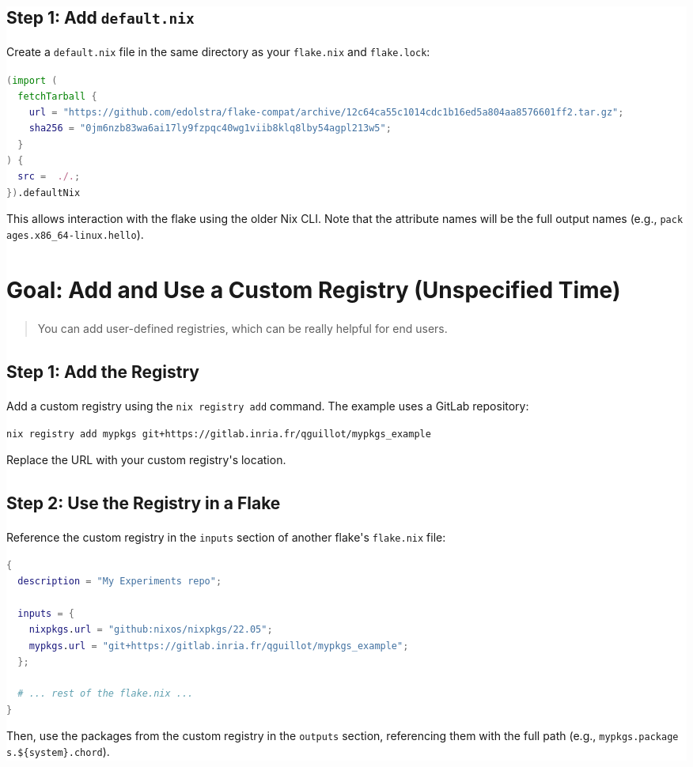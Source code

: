 ## Step 1: Add `default.nix`

Create a `default.nix` file in the same directory as your `flake.nix` and `flake.lock`:

```nix
(import (
  fetchTarball {
    url = "https://github.com/edolstra/flake-compat/archive/12c64ca55c1014cdc1b16ed5a804aa8576601ff2.tar.gz";
    sha256 = "0jm6nzb83wa6ai17ly9fzpqc40wg1viib8klq8lby54agpl213w5";
  }
) {
  src =  ./.;
}).defaultNix
```

This allows interaction with the flake using the older Nix CLI.  Note that the attribute names will be the full output names (e.g., `packages.x86_64-linux.hello`).


# Goal: Add and Use a Custom Registry (Unspecified Time)

> You can add user-defined registries, which can be really helpful for end users.

## Step 1: Add the Registry

Add a custom registry using the `nix registry add` command.  The example uses a GitLab repository:

```bash
nix registry add mypkgs git+https://gitlab.inria.fr/qguillot/mypkgs_example
```

Replace the URL with your custom registry's location.

## Step 2: Use the Registry in a Flake

Reference the custom registry in the `inputs` section of another flake's `flake.nix` file:

```nix
{
  description = "My Experiments repo";

  inputs = {
    nixpkgs.url = "github:nixos/nixpkgs/22.05";
    mypkgs.url = "git+https://gitlab.inria.fr/qguillot/mypkgs_example";
  };

  # ... rest of the flake.nix ...
}
```

Then, use the packages from the custom registry in the `outputs` section, referencing them with the full path (e.g., `mypkgs.packages.${system}.chord`).
